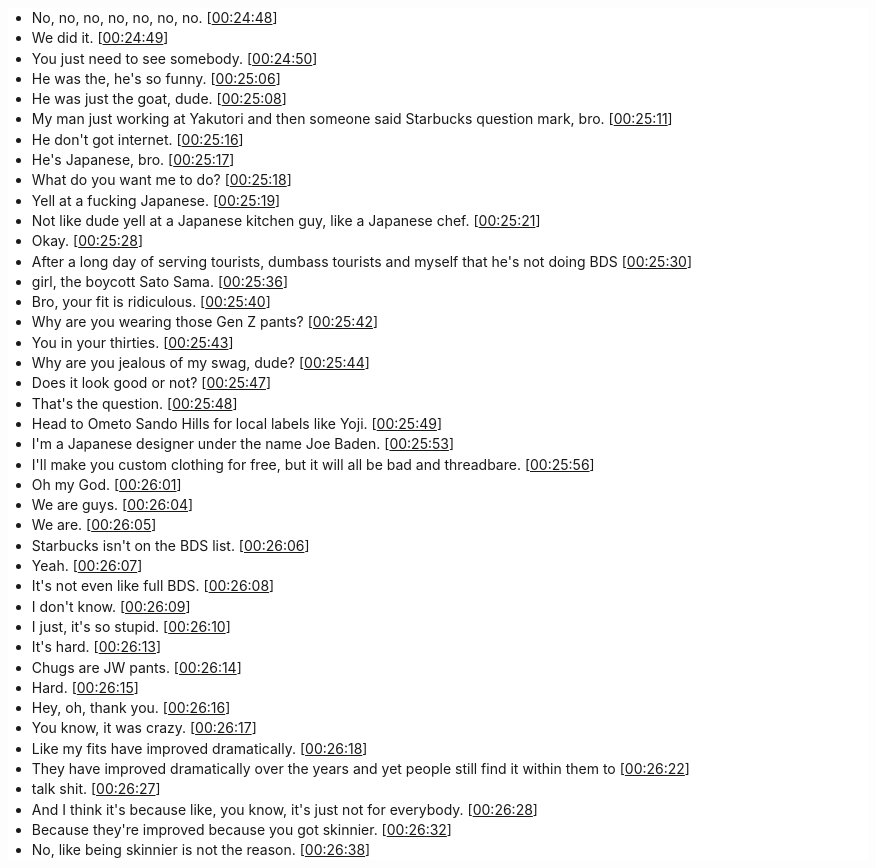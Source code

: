 *  No, no, no, no, no, no, no. [[00:24:48](https://www.youtube.com/watch?v=lUN4gppjsFo&t=1488.88s)]
*  We did it. [[00:24:49](https://www.youtube.com/watch?v=lUN4gppjsFo&t=1489.88s)]
*  You just need to see somebody. [[00:24:50](https://www.youtube.com/watch?v=lUN4gppjsFo&t=1490.88s)]
*  He was the, he's so funny. [[00:25:06](https://www.youtube.com/watch?v=lUN4gppjsFo&t=1506.64s)]
*  He was just the goat, dude. [[00:25:08](https://www.youtube.com/watch?v=lUN4gppjsFo&t=1508.8s)]
*  My man just working at Yakutori and then someone said Starbucks question mark, bro. [[00:25:11](https://www.youtube.com/watch?v=lUN4gppjsFo&t=1511.04s)]
*  He don't got internet. [[00:25:16](https://www.youtube.com/watch?v=lUN4gppjsFo&t=1516.6399999999999s)]
*  He's Japanese, bro. [[00:25:17](https://www.youtube.com/watch?v=lUN4gppjsFo&t=1517.6399999999999s)]
*  What do you want me to do? [[00:25:18](https://www.youtube.com/watch?v=lUN4gppjsFo&t=1518.6399999999999s)]
*  Yell at a fucking Japanese. [[00:25:19](https://www.youtube.com/watch?v=lUN4gppjsFo&t=1519.6399999999999s)]
*  Not like dude yell at a Japanese kitchen guy, like a Japanese chef. [[00:25:21](https://www.youtube.com/watch?v=lUN4gppjsFo&t=1521.96s)]
*  Okay. [[00:25:28](https://www.youtube.com/watch?v=lUN4gppjsFo&t=1528.72s)]
*  After a long day of serving tourists, dumbass tourists and myself that he's not doing BDS [[00:25:30](https://www.youtube.com/watch?v=lUN4gppjsFo&t=1530.36s)]
*  girl, the boycott Sato Sama. [[00:25:36](https://www.youtube.com/watch?v=lUN4gppjsFo&t=1536.32s)]
*  Bro, your fit is ridiculous. [[00:25:40](https://www.youtube.com/watch?v=lUN4gppjsFo&t=1540.24s)]
*  Why are you wearing those Gen Z pants? [[00:25:42](https://www.youtube.com/watch?v=lUN4gppjsFo&t=1542.1599999999999s)]
*  You in your thirties. [[00:25:43](https://www.youtube.com/watch?v=lUN4gppjsFo&t=1543.36s)]
*  Why are you jealous of my swag, dude? [[00:25:44](https://www.youtube.com/watch?v=lUN4gppjsFo&t=1544.36s)]
*  Does it look good or not? [[00:25:47](https://www.youtube.com/watch?v=lUN4gppjsFo&t=1547.28s)]
*  That's the question. [[00:25:48](https://www.youtube.com/watch?v=lUN4gppjsFo&t=1548.44s)]
*  Head to Ometo Sando Hills for local labels like Yoji. [[00:25:49](https://www.youtube.com/watch?v=lUN4gppjsFo&t=1549.52s)]
*  I'm a Japanese designer under the name Joe Baden. [[00:25:53](https://www.youtube.com/watch?v=lUN4gppjsFo&t=1553.36s)]
*  I'll make you custom clothing for free, but it will all be bad and threadbare. [[00:25:56](https://www.youtube.com/watch?v=lUN4gppjsFo&t=1556.6399999999999s)]
*  Oh my God. [[00:26:01](https://www.youtube.com/watch?v=lUN4gppjsFo&t=1561.32s)]
*  We are guys. [[00:26:04](https://www.youtube.com/watch?v=lUN4gppjsFo&t=1564.24s)]
*  We are. [[00:26:05](https://www.youtube.com/watch?v=lUN4gppjsFo&t=1565.24s)]
*  Starbucks isn't on the BDS list. [[00:26:06](https://www.youtube.com/watch?v=lUN4gppjsFo&t=1566.24s)]
*  Yeah. [[00:26:07](https://www.youtube.com/watch?v=lUN4gppjsFo&t=1567.84s)]
*  It's not even like full BDS. [[00:26:08](https://www.youtube.com/watch?v=lUN4gppjsFo&t=1568.84s)]
*  I don't know. [[00:26:09](https://www.youtube.com/watch?v=lUN4gppjsFo&t=1569.84s)]
*  I just, it's so stupid. [[00:26:10](https://www.youtube.com/watch?v=lUN4gppjsFo&t=1570.84s)]
*  It's hard. [[00:26:13](https://www.youtube.com/watch?v=lUN4gppjsFo&t=1573.12s)]
*  Chugs are JW pants. [[00:26:14](https://www.youtube.com/watch?v=lUN4gppjsFo&t=1574.12s)]
*  Hard. [[00:26:15](https://www.youtube.com/watch?v=lUN4gppjsFo&t=1575.12s)]
*  Hey, oh, thank you. [[00:26:16](https://www.youtube.com/watch?v=lUN4gppjsFo&t=1576.12s)]
*  You know, it was crazy. [[00:26:17](https://www.youtube.com/watch?v=lUN4gppjsFo&t=1577.12s)]
*  Like my fits have improved dramatically. [[00:26:18](https://www.youtube.com/watch?v=lUN4gppjsFo&t=1578.12s)]
*  They have improved dramatically over the years and yet people still find it within them to [[00:26:22](https://www.youtube.com/watch?v=lUN4gppjsFo&t=1582.3999999999999s)]
*  talk shit. [[00:26:27](https://www.youtube.com/watch?v=lUN4gppjsFo&t=1587.8799999999999s)]
*  And I think it's because like, you know, it's just not for everybody. [[00:26:28](https://www.youtube.com/watch?v=lUN4gppjsFo&t=1588.8799999999999s)]
*  Because they're improved because you got skinnier. [[00:26:32](https://www.youtube.com/watch?v=lUN4gppjsFo&t=1592.64s)]
*  No, like being skinnier is not the reason. [[00:26:38](https://www.youtube.com/watch?v=lUN4gppjsFo&t=1598.3600000000001s)]